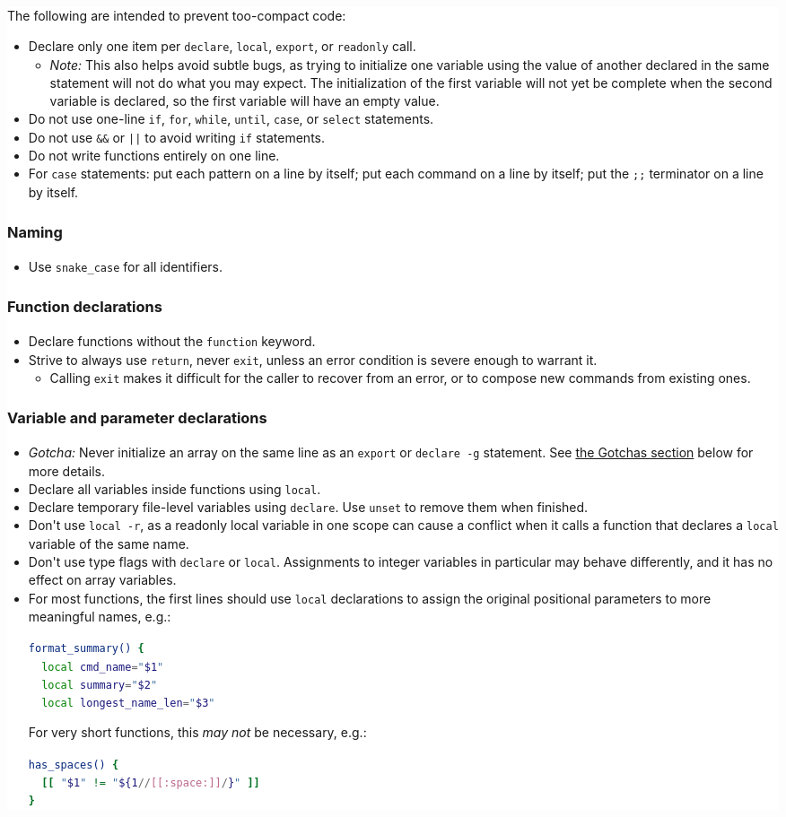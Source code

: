 The following are intended to prevent too-compact code:

*   Declare only one item per `declare`, `local`, `export`, or `readonly` call.
    *   *Note:* This also helps avoid subtle bugs, as trying to initialize one
        variable using the value of another declared in the same statement will not
        do what you may expect. The initialization of the first variable will not
        yet be complete when the second variable is declared, so the first variable
        will have an empty value.
*   Do not use one-line `if`, `for`, `while`, `until`, `case`, or `select`
    statements.
*   Do not use `&&` or `||` to avoid writing `if` statements.
*   Do not write functions entirely on one line.
*   For `case` statements: put each pattern on a line by itself; put each command
    on a line by itself; put the `;;` terminator on a line by itself.

### Naming

*   Use `snake_case` for all identifiers.

### Function declarations

*   Declare functions without the `function` keyword.
*   Strive to always use `return`, never `exit`, unless an error condition is
    severe enough to warrant it.
    *   Calling `exit` makes it difficult for the caller to recover from an error,
        or to compose new commands from existing ones.

### Variable and parameter declarations

*   *Gotcha:* Never initialize an array on the same line as an `export` or
    `declare -g` statement. See [the Gotchas section](#gotchas) below for more
    details.
*   Declare all variables inside functions using `local`.
*   Declare temporary file-level variables using `declare`. Use `unset` to remove
    them when finished.
*   Don't use `local -r`, as a readonly local variable in one scope can cause a
    conflict when it calls a function that declares a `local` variable of the same
    name.
*   Don't use type flags with `declare` or `local`. Assignments to integer
    variables in particular may behave differently, and it has no effect on array
    variables.
*   For most functions, the first lines should use `local` declarations to assign
    the original positional parameters to more meaningful names, e.g.:
    ```bash
    format_summary() {
      local cmd_name="$1"
      local summary="$2"
      local longest_name_len="$3"
    ```
    For very short functions, this *may not* be necessary, e.g.:
    ```bash
    has_spaces() {
      [[ "$1" != "${1//[[:space:]]/}" ]]
    }
    ```


[docslabel]: https://github.com/bats-core/bats-core/labels/docs
[helpwantedlabel]: https://github.com/bats-core/bats-core/labels/help%20wanted
[goodfirstissuelabel]: https://github.com/bats-core/bats-core/labels/good%20first%20issue
[gsb]: https://github.com/mbland/go-script-bash/blob/master/CONTRIBUTING.md
[moz]: https://mozillascience.github.io/working-open-workshop/contributing/
[atom]: https://github.com/atom/atom/blob/master/CONTRIBUTING.md
[labelswiki]: https://github.com/bats-core/bats-core/wiki/GitHub-Issue-Labels
[readme]: https://github.com/bats-core/bats-core/blob/master/README.md
[code_of_conduct]: https://github.com/bats-core/bats-core/blob/master/docs/CODE_OF_CONDUCT.md
[license]: https://github.com/bats-core/bats-core/blob/master/LICENSE.md
[gh-tos]: https://help.github.com/articles/github-terms-of-service/#6-contributions-under-repository-license
[osmit]: #open-source-license
[cla-needed]: https://opensource.guide/legal/#does-my-project-need-an-additional-contributor-agreement
[bash-changes]: https://tiswww.case.edu/php/chet/bash/CHANGES
[env-setup]: https://github.com/bats-core/bats-core/blob/master/README.md#environment-setup
[github-flow]: https://guides.github.com/introduction/flow/
[gh-pr]: https://help.github.com/articles/using-pull-requests/
[rm-branch]: https://help.github.com/articles/deleting-unused-branches/
[rm-fork]: https://help.github.com/articles/deleting-a-repository/
[win-slow]: https://rufflewind.com/2014-08-23/windows-bash-slow
[pr-8]: https://github.com/bats-core/bats-core/pull/8
[printf-vs-echo]: https://unix.stackexchange.com/a/65819
[repoprojects]: https://github.com/bats-core/bats-core/projects
[repomilestones]: https://github.com/bats-core/bats-core/milestones
[repoprs]: https://github.com/bats-core/bats-core/pulls
[repoissues]: https://github.com/bats-core/bats-core/issues
[repohome]: https://github.com/bats-core/bats-core
[osmit]: https://opensource.org/licenses/MIT
[gitterurl]: https://gitter.im/bats-core/bats-core